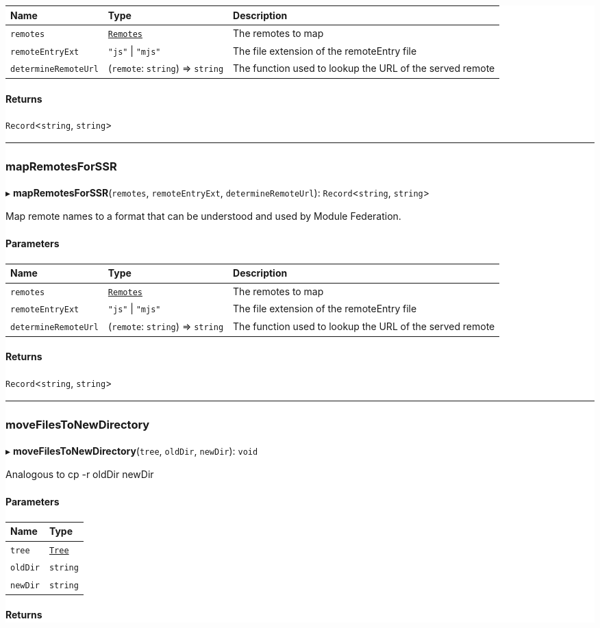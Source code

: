 | Name                 | Type                                                    | Description                                              |
| :------------------- | :------------------------------------------------------ | :------------------------------------------------------- |
| `remotes`            | [`Remotes`](../../devkit/documents/nrwl_devkit#remotes) | The remotes to map                                       |
| `remoteEntryExt`     | `"js"` \| `"mjs"`                                       | The file extension of the remoteEntry file               |
| `determineRemoteUrl` | (`remote`: `string`) => `string`                        | The function used to lookup the URL of the served remote |

#### Returns

`Record`<`string`, `string`\>

---

### mapRemotesForSSR

▸ **mapRemotesForSSR**(`remotes`, `remoteEntryExt`, `determineRemoteUrl`): `Record`<`string`, `string`\>

Map remote names to a format that can be understood and used by Module
Federation.

#### Parameters

| Name                 | Type                                                    | Description                                              |
| :------------------- | :------------------------------------------------------ | :------------------------------------------------------- |
| `remotes`            | [`Remotes`](../../devkit/documents/nrwl_devkit#remotes) | The remotes to map                                       |
| `remoteEntryExt`     | `"js"` \| `"mjs"`                                       | The file extension of the remoteEntry file               |
| `determineRemoteUrl` | (`remote`: `string`) => `string`                        | The function used to lookup the URL of the served remote |

#### Returns

`Record`<`string`, `string`\>

---

### moveFilesToNewDirectory

▸ **moveFilesToNewDirectory**(`tree`, `oldDir`, `newDir`): `void`

Analogous to cp -r oldDir newDir

#### Parameters

| Name     | Type                                              |
| :------- | :------------------------------------------------ |
| `tree`   | [`Tree`](../../devkit/documents/nrwl_devkit#tree) |
| `oldDir` | `string`                                          |
| `newDir` | `string`                                          |

#### Returns
